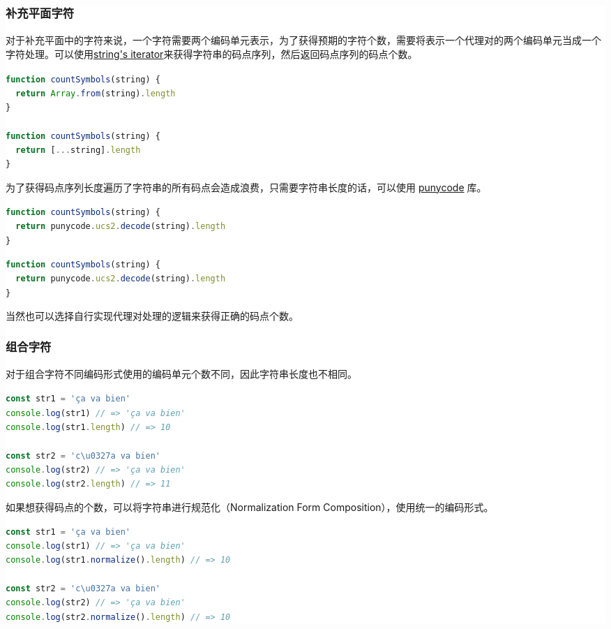 ### 补充平面字符

对于补充平面中的字符来说，一个字符需要两个编码单元表示，为了获得预期的字符个数，需要将表示一个代理对的两个编码单元当成一个字符处理。可以使用[string's iterator](https://mathiasbynens.be/notes/javascript-unicode#iterating-over-symbols)来获得字符串的码点序列，然后返回码点序列的码点个数。

```js
function countSymbols(string) {
  return Array.from(string).length
}

function countSymbols(string) {
  return [...string].length
}
```

为了获得码点序列长度遍历了字符串的所有码点会造成浪费，只需要字符串长度的话，可以使用 [punycode](https://github.com/mathiasbynens/punycode.js) 库。

```js
function countSymbols(string) {
  return punycode.ucs2.decode(string).length
}
```

```js
function countSymbols(string) {
  return punycode.ucs2.decode(string).length
}
```

当然也可以选择自行实现代理对处理的逻辑来获得正确的码点个数。

### 组合字符

对于组合字符不同编码形式使用的编码单元个数不同，因此字符串长度也不相同。

```js
const str1 = 'ça va bien'
console.log(str1) // => 'ça va bien'
console.log(str1.length) // => 10

const str2 = 'c\u0327a va bien'
console.log(str2) // => 'ça va bien'
console.log(str2.length) // => 11
```

如果想获得码点的个数，可以将字符串进行规范化（Normalization Form Composition），使用统一的编码形式。

```js
const str1 = 'ça va bien'
console.log(str1) // => 'ça va bien'
console.log(str1.normalize().length) // => 10

const str2 = 'c\u0327a va bien'
console.log(str2) // => 'ça va bien'
console.log(str2.normalize().length) // => 10
```
